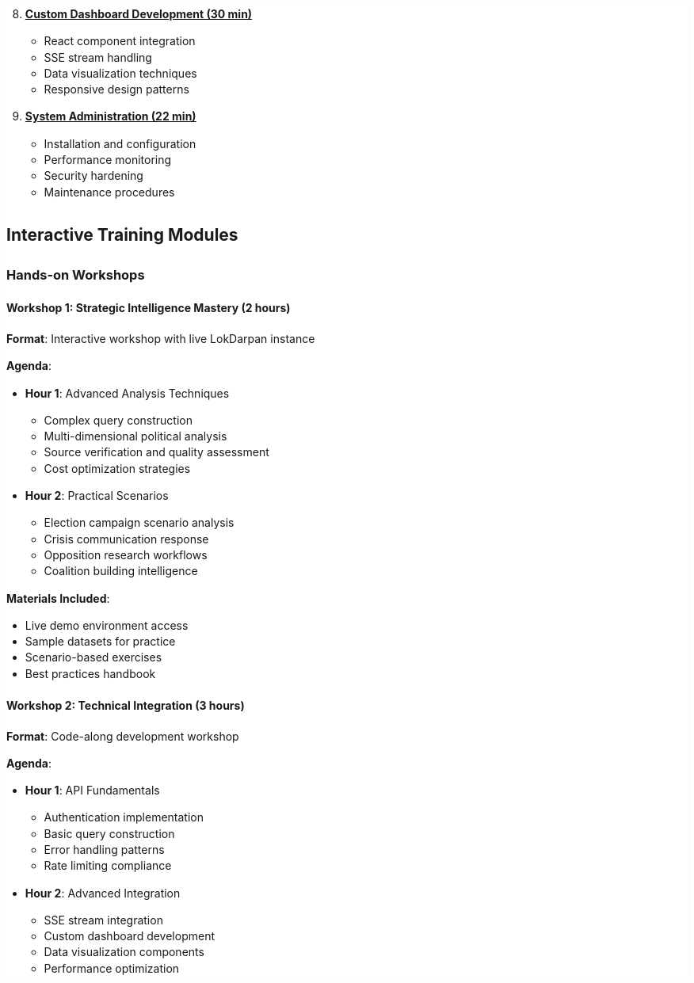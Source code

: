 8. **[Custom Dashboard Development (30 min)](videos/custom-dashboard.md)**
   - React component integration
   - SSE stream handling
   - Data visualization techniques
   - Responsive design patterns

9. **[System Administration (22 min)](videos/system-admin.md)**
   - Installation and configuration
   - Performance monitoring
   - Security hardening
   - Maintenance procedures

## Interactive Training Modules

### Hands-on Workshops

#### Workshop 1: Strategic Intelligence Mastery (2 hours)
**Format**: Interactive workshop with live LokDarpan instance

**Agenda**:
- **Hour 1**: Advanced Analysis Techniques
  - Complex query construction
  - Multi-dimensional political analysis
  - Source verification and quality assessment
  - Cost optimization strategies

- **Hour 2**: Practical Scenarios
  - Election campaign scenario analysis
  - Crisis communication response
  - Opposition research workflows
  - Coalition building intelligence

**Materials Included**:
- Live demo environment access
- Sample datasets for practice
- Scenario-based exercises
- Best practices handbook

#### Workshop 2: Technical Integration (3 hours)
**Format**: Code-along development workshop

**Agenda**:
- **Hour 1**: API Fundamentals
  - Authentication implementation
  - Basic query construction
  - Error handling patterns
  - Rate limiting compliance

- **Hour 2**: Advanced Integration
  - SSE stream integration
  - Custom dashboard development
  - Data visualization components
  - Performance optimization
